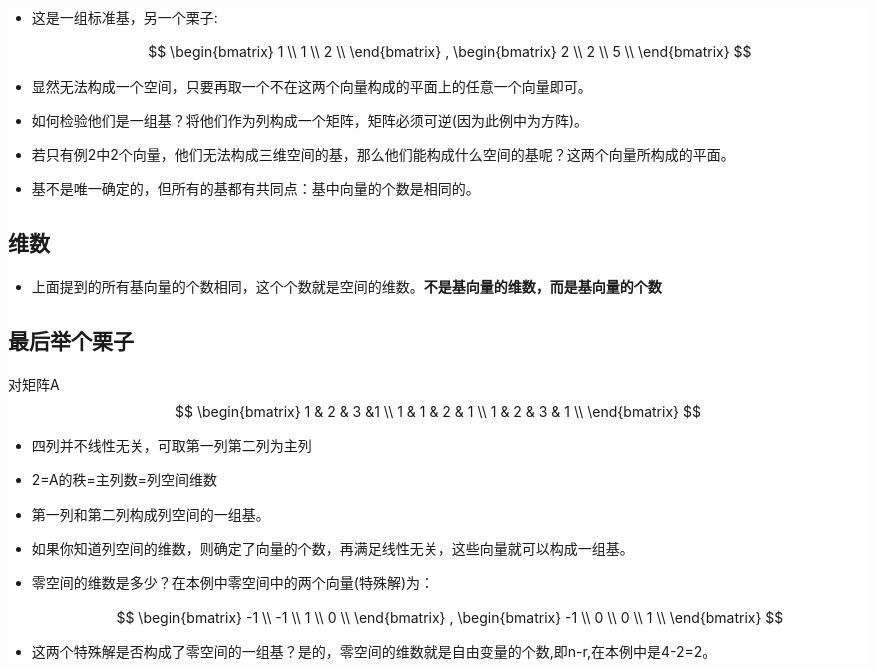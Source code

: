 - 这是一组标准基，另一个栗子:
  
  $$
  \begin{bmatrix}
1   \\
1   \\
2   \\
\end{bmatrix}
,
\begin{bmatrix}
2   \\
2   \\
5   \\
\end{bmatrix}
  $$

- 显然无法构成一个空间，只要再取一个不在这两个向量构成的平面上的任意一个向量即可。

- 如何检验他们是一组基？将他们作为列构成一个矩阵，矩阵必须可逆(因为此例中为方阵)。

- 若只有例2中2个向量，他们无法构成三维空间的基，那么他们能构成什么空间的基呢？这两个向量所构成的平面。

- 基不是唯一确定的，但所有的基都有共同点：基中向量的个数是相同的。

## 维数

- 上面提到的所有基向量的个数相同，这个个数就是空间的维数。**不是基向量的维数，而是基向量的个数**

## 最后举个栗子

对矩阵A
$$
\begin{bmatrix}
1 & 2 & 3 &1  \\
1 & 1 & 2 & 1   \\
1 & 2 & 3 & 1 \\
\end{bmatrix}
$$

- 四列并不线性无关，可取第一列第二列为主列
- 2=A的秩=主列数=列空间维数
- 第一列和第二列构成列空间的一组基。
- 如果你知道列空间的维数，则确定了向量的个数，再满足线性无关，这些向量就可以构成一组基。
- 零空间的维数是多少？在本例中零空间中的两个向量(特殊解)为：
  
  $$
  \begin{bmatrix}
-1   \\
-1  \\
1   \\
0   \\
\end{bmatrix}
,
\begin{bmatrix}
-1   \\
0  \\
0   \\
1    \\
\end{bmatrix}
  $$
- 这两个特殊解是否构成了零空间的一组基？是的，零空间的维数就是自由变量的个数,即n-r,在本例中是4-2=2。
